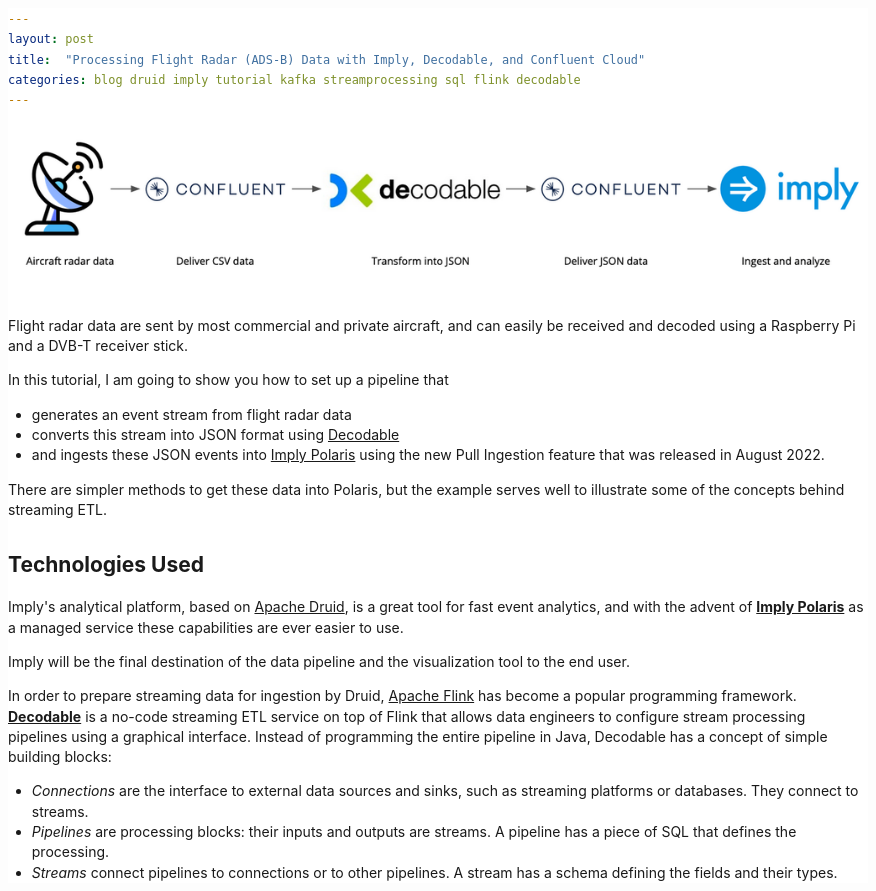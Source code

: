 ```yaml
---
layout: post
title:  "Processing Flight Radar (ADS-B) Data with Imply, Decodable, and Confluent Cloud"
categories: blog druid imply tutorial kafka streamprocessing sql flink decodable
---
```


![Overview Architecture](/assets/2022-08-30-01-overview.png)

Flight radar data are sent by most commercial and private aircraft, and can easily be received and decoded using a Raspberry Pi and a DVB-T receiver stick.

In this tutorial, I am going to show you how to set up a pipeline that

- generates an event stream from flight radar data
- converts this stream into JSON format using [Decodable](https://www.decodable.co/)
- and ingests these JSON events into [Imply Polaris](https://imply.io/imply-polaris/) using the new Pull Ingestion feature that was released in August 2022. 

There are simpler methods to get these data into Polaris, but the example serves well to illustrate some of the concepts behind streaming ETL.

## Technologies Used

Imply's analytical platform, based on [Apache Druid](https://druid.apache.org/), is a great tool for fast event analytics, and with the advent of [**Imply Polaris**](https://imply.io/imply-polaris/) as a managed service these capabilities are ever easier to use.

Imply will be the final destination of the data pipeline and the visualization tool to the end user.

In order to prepare streaming data for ingestion by Druid, [Apache Flink](https://flink.apache.org/) has become a popular programming framework. [**Decodable**](https://www.decodable.co/) is a no-code streaming ETL service on top of Flink that allows data engineers to configure stream processing pipelines using a graphical interface. Instead of programming the entire pipeline in Java, Decodable has a concept of simple building blocks:

- _Connections_ are the interface to external data sources and sinks, such as streaming platforms or databases. They connect to streams.
- _Pipelines_ are processing blocks: their inputs and outputs are streams. A pipeline has a piece of SQL that defines the processing.
- _Streams_ connect pipelines to connections or to other pipelines. A stream has a schema defining the fields and their types.
